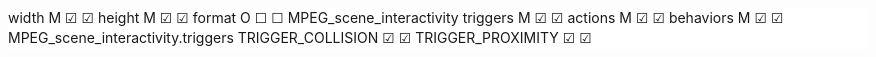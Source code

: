</tr>
<tr>
<td style="text-align: left;"></td>
<td style="text-align: left;">width</td>
<td style="text-align: left;">M</td>
<td style="text-align: left;">&#x2611;</td>
<td style="text-align: left;">&#x2611;</td>
</tr>
<tr>
<td style="text-align: left;"></td>
<td style="text-align: left;">height</td>
<td style="text-align: left;">M</td>
<td style="text-align: left;">&#x2611;</td>
<td style="text-align: left;">&#x2611;</td>
</tr>
<tr>
<td style="text-align: left;"></td>
<td style="text-align: left;">format</td>
<td style="text-align: left;">O</td>
<td style="text-align: left;">&#x2610;</td>
<td style="text-align: left;">&#x2610;</td>
</tr>
<tr>
<td style="text-align: left;"></td>
<td style="text-align: left;"></td>
<td style="text-align: left;"></td>
<td style="text-align: left;"></td>
<td style="text-align: left;"></td>
</tr>
<tr>
<td style="text-align: left;">MPEG_scene_interactivity</td>
<td style="text-align: left;">triggers</td>
<td style="text-align: left;">M</td>
<td style="text-align: left;">&#x2611;</td>
<td style="text-align: left;">&#x2611;</td>
</tr>
<tr>
<td style="text-align: left;"></td>
<td style="text-align: left;">actions</td>
<td style="text-align: left;">M</td>
<td style="text-align: left;">&#x2611;</td>
<td style="text-align: left;">&#x2611;</td>
</tr>
<tr>
<td style="text-align: left;"></td>
<td style="text-align: left;">behaviors</td>
<td style="text-align: left;">M</td>
<td style="text-align: left;">&#x2611;</td>
<td style="text-align: left;">&#x2611;</td>
</tr>
<tr>
<td style="text-align: left;">MPEG_scene_interactivity.triggers</td>
<td style="text-align: left;">TRIGGER_COLLISION</td>
<td style="text-align: left;"></td>
<td style="text-align: left;">&#x2611;</td>
<td style="text-align: left;">&#x2611;</td>
</tr>
<tr>
<td style="text-align: left;"></td>
<td style="text-align: left;">TRIGGER_PROXIMITY</td>
<td style="text-align: left;"></td>
<td style="text-align: left;">&#x2611;</td>
<td style="text-align: left;">&#x2611;</td>
</tr>